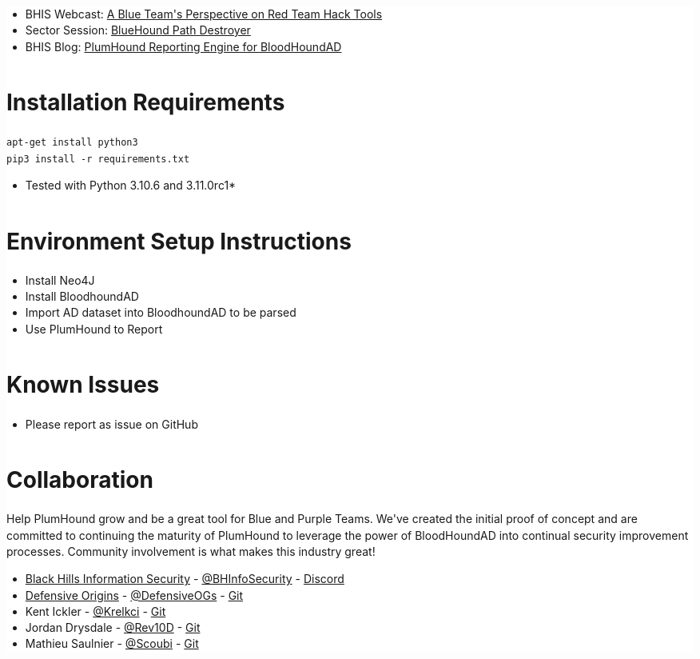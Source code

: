 [](https://github.com/PlumHound/PlumHound#presentations)

- BHIS Webcast: [A Blue Team's Perspective on Red Team Hack Tools](https://www.youtube.com/watch?v=0mIN2OU5hQE)
- Sector Session: [BlueHound Path Destroyer](https://sector.ca/sessions/bhpd-bluehound-path-destroyer/)
- BHIS Blog: [PlumHound Reporting Engine for BloodHoundAD](https://www.blackhillsinfosec.com/plumhound-reporting-engine-for-bloodhoundad/)

# Installation Requirements

[](https://github.com/PlumHound/PlumHound#installation-requirements)

```shell
apt-get install python3
pip3 install -r requirements.txt
```

- Tested with Python 3.10.6 and 3.11.0rc1*

# Environment Setup Instructions

[](https://github.com/PlumHound/PlumHound#environment-setup-instructions)

- Install Neo4J
- Install BloodhoundAD
- Import AD dataset into BloodhoundAD to be parsed
- Use PlumHound to Report

# Known Issues

[](https://github.com/PlumHound/PlumHound#known-issues)

- Please report as issue on GitHub

# Collaboration

[](https://github.com/PlumHound/PlumHound#collaboration)

Help PlumHound grow and be a great tool for Blue and Purple Teams. We've created the initial proof of concept and are committed to continuing the maturity of PlumHound to leverage the power of BloodHoundAD into continual security improvement processes. Community involvement is what makes this industry great!

- [Black Hills Information Security](https://www.blackhillsinfosec.com/) - [@BHInfoSecurity](https://twitter.com/BHinfoSecurity) - [Discord](https://discord.gg/J4UJPgG)
- [Defensive Origins](https://www.defensiveorigins.com/) - [@DefensiveOGs](https://twitter.com/DefensiveOGs) - [Git](https://github.com/DefensiveOrigins)
- Kent Ickler - [@Krelkci](https://twitter.com/Krelkci) - [Git](https://github.com/Relkci)
- Jordan Drysdale - [@Rev10D](https://twitter.com/Rev10D) - [Git](https://github.com/rev10d)
- Mathieu Saulnier - [@Scoubi](https://twitter.com/ScoubiMtl) - [Git](https://github.com/Scoubi)
